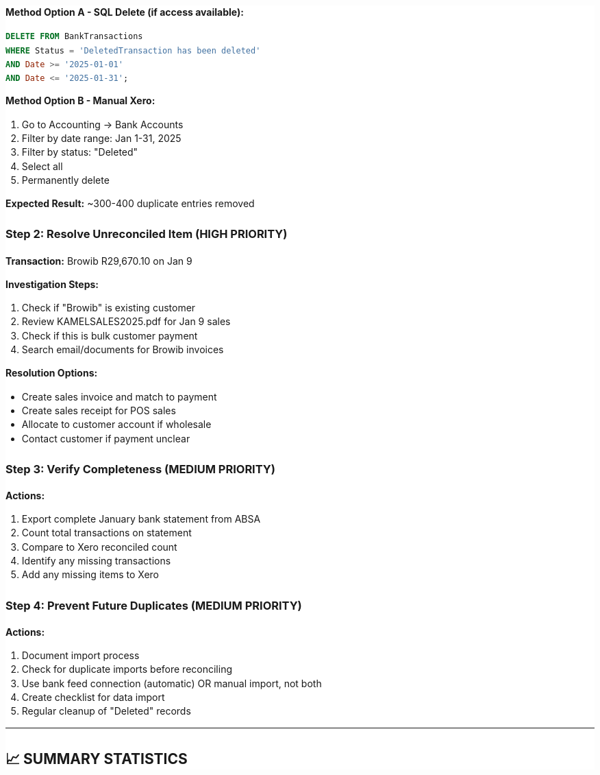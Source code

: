 **Method Option A - SQL Delete (if access available):**
```sql
DELETE FROM BankTransactions 
WHERE Status = 'DeletedTransaction has been deleted'
AND Date >= '2025-01-01' 
AND Date <= '2025-01-31';
```

**Method Option B - Manual Xero:**
1. Go to Accounting → Bank Accounts
2. Filter by date range: Jan 1-31, 2025
3. Filter by status: "Deleted"
4. Select all
5. Permanently delete

**Expected Result:** ~300-400 duplicate entries removed

### Step 2: Resolve Unreconciled Item (HIGH PRIORITY)

**Transaction:** Browib R29,670.10 on Jan 9

**Investigation Steps:**
1. Check if "Browib" is existing customer
2. Review KAMELSALES2025.pdf for Jan 9 sales
3. Check if this is bulk customer payment
4. Search email/documents for Browib invoices

**Resolution Options:**
- Create sales invoice and match to payment
- Create sales receipt for POS sales
- Allocate to customer account if wholesale
- Contact customer if payment unclear

### Step 3: Verify Completeness (MEDIUM PRIORITY)

**Actions:**
1. Export complete January bank statement from ABSA
2. Count total transactions on statement
3. Compare to Xero reconciled count
4. Identify any missing transactions
5. Add any missing items to Xero

### Step 4: Prevent Future Duplicates (MEDIUM PRIORITY)

**Actions:**
1. Document import process
2. Check for duplicate imports before reconciling
3. Use bank feed connection (automatic) OR manual import, not both
4. Create checklist for data import
5. Regular cleanup of "Deleted" records

---

## 📈 SUMMARY STATISTICS
